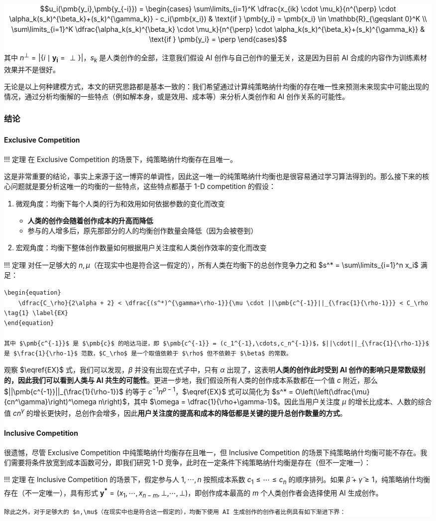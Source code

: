 $$u_i(\pmb{y_i},\pmb{y_{-i}}) = \begin{cases}
    \sum\limits_{i=1}^K \dfrac{x_{ik} \cdot \mu_k}{n^{\perp} \cdot \alpha_k(s_k)^{\beta_k}+(s_k)^{\gamma_k}} - c_i(\pmb{x_i}) & \text{if } \pmb{y_i} = \pmb{x_i} \in \mathbb{R}_{\geqslant 0}^K \\
    \sum\limits_{i=1}^K \dfrac{\alpha_k(s_k)^{\beta_k} \cdot \mu_k}{n^{\perp} \cdot \alpha_k(s_k)^{\beta_k}+(s_k)^{\gamma_k}} & \text{if } \pmb{y_i} = \perp
\end{cases}$$

其中 $n^{\perp} = |\{i \mid \pmb{y_i} = \perp\}|$，$s_k$ 是人类创作的全部，注意我们假设 AI 创作与自己创作的量无关，这是因为目前 AI 合成的内容作为训练素材效果并不是很好。

无论是以上何种建模方式，本文的研究思路都是基本一致的：我们希望通过计算纯策略纳什均衡的存在唯一性来预测未来现实中可能出现的情况，通过分析均衡解的一些特点（例如解本身，或是效用、成本等）来分析人类创作和 AI 创作关系的可能性。

### 结论
#### Exclusive Competition

!!! 定理
    在 Exclusive Competition 的场景下，纯策略纳什均衡存在且唯一。

这是非常重要的结论，事实上来源于这一博弈的单调性，因此这一唯一的纯策略纳什均衡也是很容易通过学习算法得到的。那么接下来的核心问题就是要分析这唯一的均衡的一些特点，这些特点都基于 1-D competition 的假设：

1. 微观角度：均衡下每个人类的行为和效用如何依据参数的变化而改变
    - **人类的创作会随着创作成本的升高而降低**
    - 参与的人增多后，原先那部分的人的均衡创作数量会降低（因为会被卷到）

2. 宏观角度：均衡下整体创作数量如何根据用户关注度和人类创作效率的变化而改变

!!! 定理
    对任一足够大的 $n,\mu$（在现实中也是符合这一假定的），所有人类在均衡下的总创作竞争力之和 $s^* = \sum\limits_{i=1}^n x_i$ 满足：

    \begin{equation}
        \dfrac{C_\rho}{2\alpha + 2} < \dfrac{(s^*)^{\gamma+\rho-1}}{\mu \cdot ||\pmb{c^{-1}}||_{\frac{1}{\rho-1}}} < C_\rho \tag{1} \label{EX}
    \end{equation}

    其中 $\pmb{c^{-1}}$ 是 $\pmb{c}$ 的哈达马逆，即 $\pmb{c^{-1}} = (c_1^{-1},\cdots,c_n^{-1})$，$||\cdot||_{\frac{1}{\rho-1}}$ 是 $\frac{1}{\rho-1}$ 范数，$C_\rho$ 是一个取值依赖于 $\rho$ 但不依赖于 $\beta$ 的常数。

观察 $\eqref{EX}$ 式，我们可以发现，$\beta$ 并没有出现在式子中，只有 $\alpha$ 出现了，这表明**人类的创作此时受到 AI 创作的影响只是常数级别的，因此我们可以看到人类与 AI 共生的可能性**。更进一步地，我们假设所有人类的创作成本系数都在一个值 $c$ 附近，那么 $||\pmb{c^{-1}}||_{\frac{1}{\rho-1}}$ 约等于 $c^{-1}n^{\rho-1}$，$\eqref{EX}$ 式可以简化为 $s^* = O\left(\left(\dfrac{\mu}{cn^\gamma}\right)^\omega n\right)$，其中 $\omega = \dfrac{1}{\rho+\gamma-1}$。因此当用户关注度 $\mu$ 的增长比成本、人数的综合值 $cn^\gamma$ 的增长更快时，总创作会增多，因此**用户关注度的提高和成本的降低都是关键的提升总创作数量的方式**。

#### Inclusive Competition
很遗憾，尽管 Exclusive Competition 中纯策略纳什均衡存在且唯一，但 Inclusive Competition 的场景下纯策略纳什均衡可能不存在。我们需要将条件放宽到成本函数可分，即我们研究 1-D 竞争，此时在一定条件下纯策略纳什均衡是存在（但不一定唯一）：

!!! 定理
    在 Inclusive Competition 的场景下，假定参与人 $1,\cdots,n$ 按照成本系数 $c_1 \leqslant \cdots \leqslant c_n$ 的顺序排列。如果 $\tilde{\beta}+\tilde{\gamma} \geqslant 1$，纯策略纳什均衡存在（不一定唯一），具有形式 $\pmb{y^*} = (x_1,\cdots,x_{n-m},\perp,\cdots,\perp)$，即创作成本最高的 $m$ 个人类创作者会选择使用 AI 生成创作。

    除此之外，对于足够大的 $n,\mu$（在现实中也是符合这一假定的），均衡下使用 AI 生成创作的创作者比例具有如下渐进下界：
